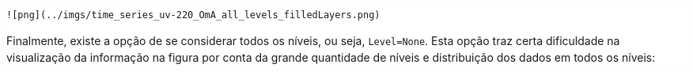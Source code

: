 
    ![png](../imgs/time_series_uv-220_OmA_all_levels_filledLayers.png)

Finalmente, existe a opção de se considerar todos os níveis, ou seja, `Level=None`. Esta opção traz certa dificuldade na visualização da informação na figura por conta da grande quantidade de níveis e distribuição dos dados em todos os níveis:
